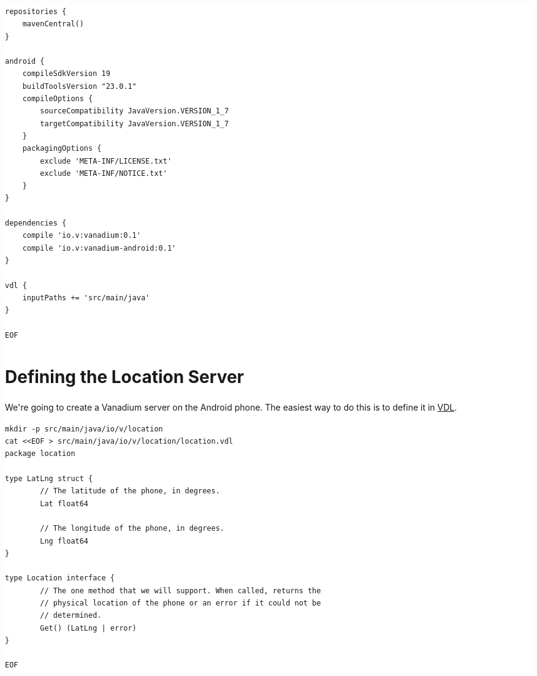 ```
repositories {
    mavenCentral()
}

android {
    compileSdkVersion 19
    buildToolsVersion "23.0.1"
    compileOptions {
        sourceCompatibility JavaVersion.VERSION_1_7
        targetCompatibility JavaVersion.VERSION_1_7
    }
    packagingOptions {
        exclude 'META-INF/LICENSE.txt'
        exclude 'META-INF/NOTICE.txt'
    }
}

dependencies {
    compile 'io.v:vanadium:0.1'
    compile 'io.v:vanadium-android:0.1'
}

vdl {
    inputPaths += 'src/main/java'
}

EOF
```

# Defining the Location Server

We're going to create a Vanadium server on the Android phone. The easiest way to
do this is to define it in [VDL][vdl].


```
mkdir -p src/main/java/io/v/location
cat <<EOF > src/main/java/io/v/location/location.vdl
package location

type LatLng struct {
        // The latitude of the phone, in degrees.
        Lat float64

        // The longitude of the phone, in degrees.
        Lng float64
}

type Location interface {
        // The one method that we will support. When called, returns the
        // physical location of the phone or an error if it could not be
        // determined.
        Get() (LatLng | error)
}

EOF
```


[activity]: http://developer.android.com/guide/components/activities.html
[client-server]: /2016/tutorials/basics.html
[endpoint]: /2016/glossary.html#endpoint
[gradle]: http://gradle.org/
[gradleinstall]: https://docs.gradle.org/current/userguide/installation.html
[installation]: /2016/installation/
[name]: /2016/glossary.html#object-name
[service]: http://developer.android.com/guide/components/services.html
[studio]: https://developer.android.com/sdk/index.html
[vdl]: /2016/glossary.html#vanadium-definition-language-vdl-
[nfc]: https://developer.android.com/guide/topics/connectivity/nfc/index.html